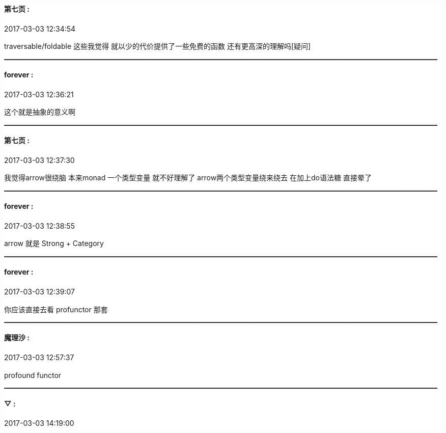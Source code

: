 

#### 第七页 :

<span class="article-duration">2017-03-03 12:34:54</span>

traversable/foldable  这些我觉得 就以少的代价提供了一些免费的函数  还有更高深的理解吗[疑问]

<hr style="border-top: 1px dotted grey;width:99%"/>



#### forever :

<span class="article-duration">2017-03-03 12:36:21</span>

这个就是抽象的意义啊

<hr style="border-top: 1px dotted grey;width:99%"/>



#### 第七页 :

<span class="article-duration">2017-03-03 12:37:30</span>

我觉得arrow很绕脑  本来monad 一个类型变量 就不好理解了 arrow两个类型变量绕来绕去 在加上do语法糖 直接晕了

<hr style="border-top: 1px dotted grey;width:99%"/>



#### forever :

<span class="article-duration">2017-03-03 12:38:55</span>

arrow 就是 Strong + Category

<hr style="border-top: 1px dotted grey;width:99%"/>



#### forever :

<span class="article-duration">2017-03-03 12:39:07</span>

你应该直接去看 profunctor 那套

<hr style="border-top: 1px dotted grey;width:99%"/>



#### 魔理沙 :

<span class="article-duration">2017-03-03 12:57:37</span>

profound functor

<hr style="border-top: 1px dotted grey;width:99%"/>



#### ▽ :

<span class="article-duration">2017-03-03 14:19:00</span>
